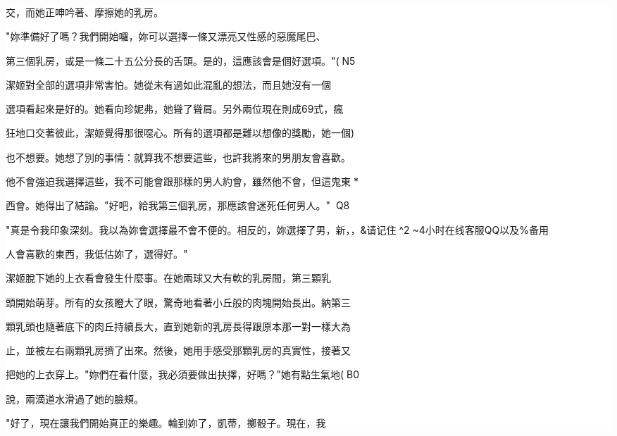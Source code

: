 
交，而她正呻吟著、摩擦她的乳房。





"妳準備好了嗎？我們開始囉，妳可以選擇一條又漂亮又性感的惡魔尾巴、



第三個乳房，或是一條二十五公分長的舌頭。是的，這應該會是個好選項。"( N5





潔姬對全部的選項非常害怕。她從未有過如此混亂的想法，而且她沒有一個



選項看起來是好的。她看向珍妮弗，她聳了聳肩。另外兩位現在則成69式，瘋



狂地口交著彼此，潔姬覺得那很噁心。所有的選項都是難以想像的獎勵，她一個)



也不想要。她想了別的事情：就算我不想要這些，也許我將來的男朋友會喜歡。



他不會強迫我選擇這些，我不可能會跟那樣的男人約會，雖然他不會，但這鬼東 *



西會。她得出了結論。"好吧，給我第三個乳房，那應該會迷死任何男人。"  Q8



"真是令我印象深刻。我以為妳會選擇最不會不便的。相反的，妳選擇了男，新，，&请记住 ^2 ~4小时在线客服QQ以及%备用



人會喜歡的東西，我低估妳了，選得好。"





潔姬脫下她的上衣看會發生什麼事。在她兩球又大有軟的乳房間，第三顆乳



頭開始萌芽。所有的女孩瞪大了眼，驚奇地看著小丘般的肉塊開始長出。納第三



顆乳頭也隨著底下的肉丘持續長大，直到她新的乳房長得跟原本那一對一樣大為



止，並被左右兩顆乳房擠了出來。然後，她用手感受那顆乳房的真實性，接著又



把她的上衣穿上。"妳們在看什麼，我必須要做出抉擇，好嗎？"她有點生氣地( B0



說，兩滴道水滑過了她的臉頰。



"好了，現在讓我們開始真正的樂趣。輪到妳了，凱蒂，擲骰子。現在，我

